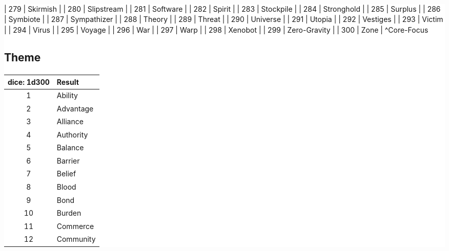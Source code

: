 | 279 | Skirmish |
| 280 | Slipstream |
| 281 | Software |
| 282 | Spirit |
| 283 | Stockpile |
| 284 | Stronghold |
| 285 | Surplus |
| 286 | Symbiote |
| 287 | Sympathizer |
| 288 | Theory |
| 289 | Threat |
| 290 | Universe |
| 291 | Utopia |
| 292 | Vestiges |
| 293 | Victim |
| 294 | Virus |
| 295 | Voyage |
| 296 | War |
| 297 | Warp |
| 298 | Xenobot |
| 299 | Zero-Gravity |
| 300 | Zone |
^Core-Focus

## Theme

| dice: 1d300 | Result |
|:----:|:-------|
| 1 | Ability |
| 2 | Advantage |
| 3 | Alliance |
| 4 | Authority |
| 5 | Balance |
| 6 | Barrier |
| 7 | Belief |
| 8 | Blood |
| 9 | Bond |
| 10 | Burden |
| 11 | Commerce |
| 12 | Community |